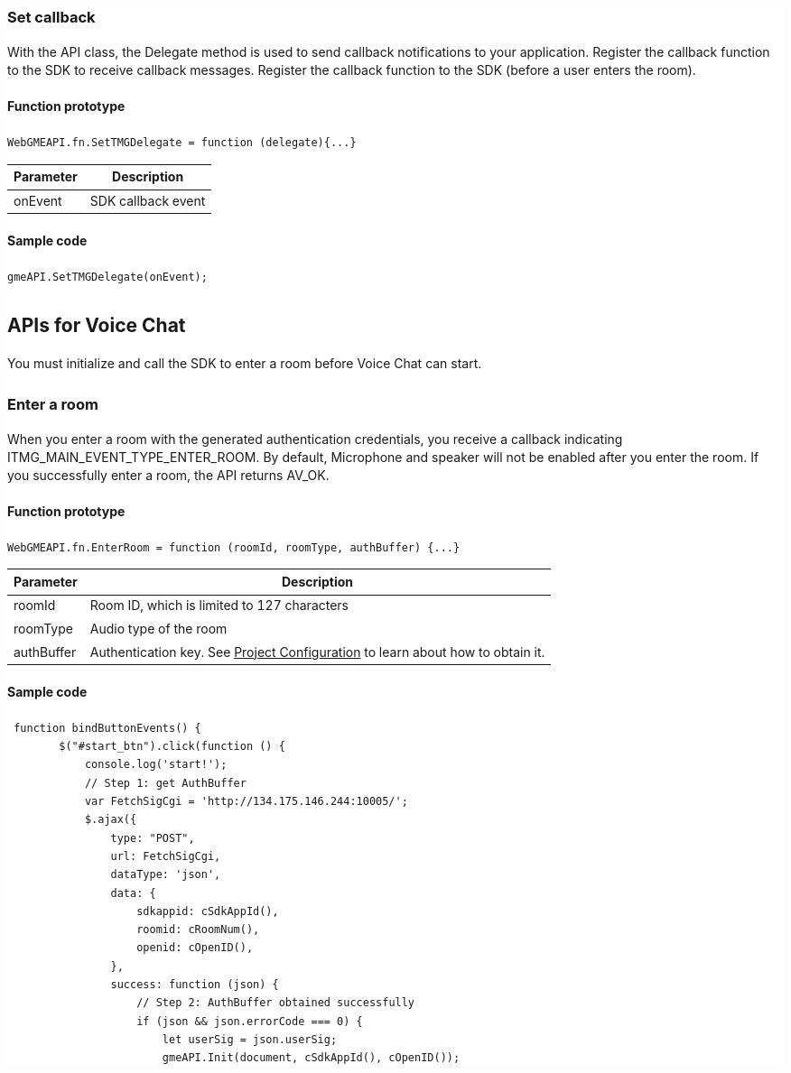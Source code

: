 ### Set callback
With the API class, the Delegate method is used to send callback notifications to your application. Register the callback function to the SDK to receive callback messages. Register the callback function to the SDK (before a user enters the room).


#### Function prototype
```
WebGMEAPI.fn.SetTMGDelegate = function (delegate){...}
```
| Parameter | Description |
| ------------- |-------------|
| onEvent | SDK callback event |

#### Sample code  
```
gmeAPI.SetTMGDelegate(onEvent);
```





## APIs for Voice Chat
You must initialize and call the SDK to enter a room before Voice Chat can start.


### Enter a room
When you enter a room with the generated authentication credentials, you receive a callback indicating ITMG_MAIN_EVENT_TYPE_ENTER_ROOM. By default, Microphone and speaker will not be enabled after you enter the room. If you successfully enter a room, the API returns  AV_OK.

#### Function prototype
```
WebGMEAPI.fn.EnterRoom = function (roomId, roomType, authBuffer) {...}
```
| Parameter | Description |
| ------------- |-------------|
| roomId | Room ID, which is limited to 127 characters |
| roomType | Audio type of the room |
| authBuffer | Authentication key. See [Project Configuration](https://cloud.tencent.com/document/product/607/32156) to learn about how to obtain it. |



#### Sample code  
```
 function bindButtonEvents() {
        $("#start_btn").click(function () {
            console.log('start!');
            // Step 1: get AuthBuffer
            var FetchSigCgi = 'http://134.175.146.244:10005/';
            $.ajax({
                type: "POST",
                url: FetchSigCgi,
                dataType: 'json',
                data: {
                    sdkappid: cSdkAppId(),
                    roomid: cRoomNum(),
                    openid: cOpenID(),
                },
                success: function (json) {
                    // Step 2: AuthBuffer obtained successfully
                    if (json && json.errorCode === 0) {
                        let userSig = json.userSig;
                        gmeAPI.Init(document, cSdkAppId(), cOpenID());
```